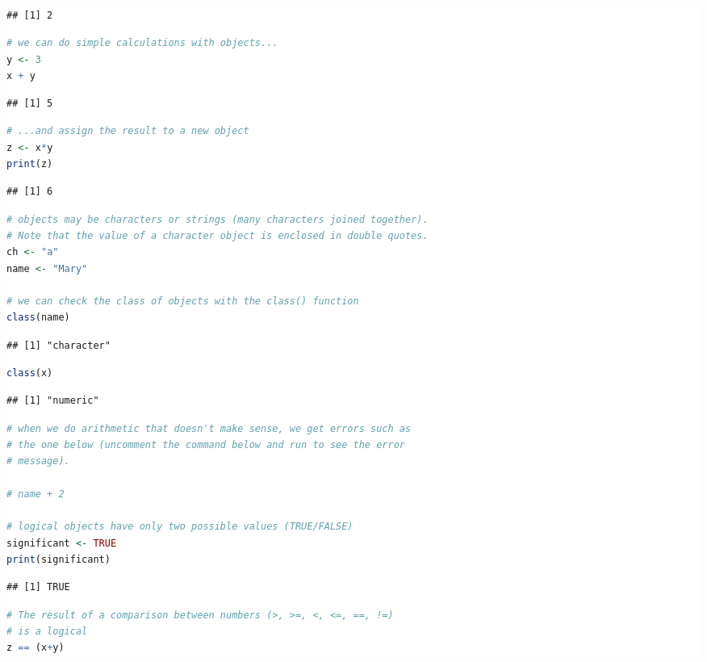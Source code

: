    ## [1] 2

``` r
# we can do simple calculations with objects...
y <- 3
x + y                         
```

    ## [1] 5

``` r
# ...and assign the result to a new object
z <- x*y                      
print(z)
```

    ## [1] 6

``` r
# objects may be characters or strings (many characters joined together). 
# Note that the value of a character object is enclosed in double quotes.
ch <- "a"                   
name <- "Mary"

# we can check the class of objects with the class() function
class(name)
```

    ## [1] "character"

``` r
class(x)
```

    ## [1] "numeric"

``` r
# when we do arithmetic that doesn't make sense, we get errors such as 
# the one below (uncomment the command below and run to see the error 
# message).

# name + 2                  

# logical objects have only two possible values (TRUE/FALSE)
significant <- TRUE         
print(significant)
```

    ## [1] TRUE

``` r
# The result of a comparison between numbers (>, >=, <, <=, ==, !=) 
# is a logical
z == (x+y)
```
